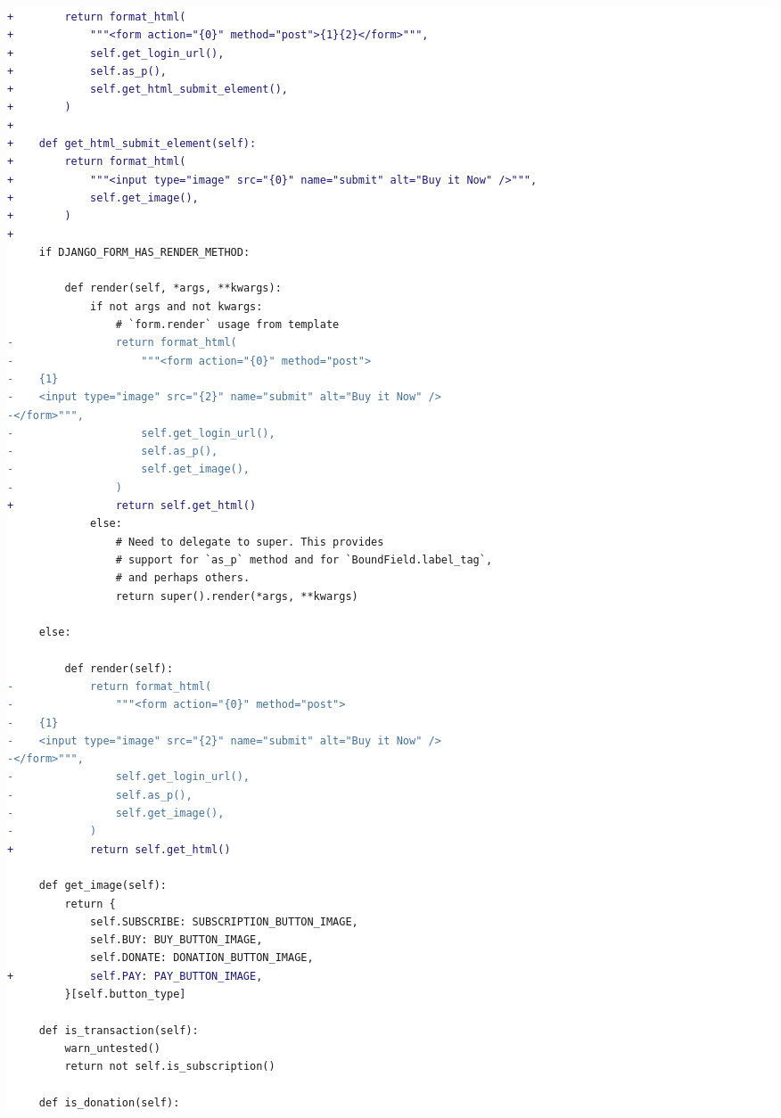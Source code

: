 ```diff
+        return format_html(
+            """<form action="{0}" method="post">{1}{2}</form>""",
+            self.get_login_url(),
+            self.as_p(),
+            self.get_html_submit_element(),
+        )
+
+    def get_html_submit_element(self):
+        return format_html(
+            """<input type="image" src="{0}" name="submit" alt="Buy it Now" />""",
+            self.get_image(),
+        )
+
     if DJANGO_FORM_HAS_RENDER_METHOD:
 
         def render(self, *args, **kwargs):
             if not args and not kwargs:
                 # `form.render` usage from template
-                return format_html(
-                    """<form action="{0}" method="post">
-    {1}
-    <input type="image" src="{2}" name="submit" alt="Buy it Now" />
-</form>""",
-                    self.get_login_url(),
-                    self.as_p(),
-                    self.get_image(),
-                )
+                return self.get_html()
             else:
                 # Need to delegate to super. This provides
                 # support for `as_p` method and for `BoundField.label_tag`,
                 # and perhaps others.
                 return super().render(*args, **kwargs)
 
     else:
 
         def render(self):
-            return format_html(
-                """<form action="{0}" method="post">
-    {1}
-    <input type="image" src="{2}" name="submit" alt="Buy it Now" />
-</form>""",
-                self.get_login_url(),
-                self.as_p(),
-                self.get_image(),
-            )
+            return self.get_html()
 
     def get_image(self):
         return {
             self.SUBSCRIBE: SUBSCRIPTION_BUTTON_IMAGE,
             self.BUY: BUY_BUTTON_IMAGE,
             self.DONATE: DONATION_BUTTON_IMAGE,
+            self.PAY: PAY_BUTTON_IMAGE,
         }[self.button_type]
 
     def is_transaction(self):
         warn_untested()
         return not self.is_subscription()
 
     def is_donation(self):
```
